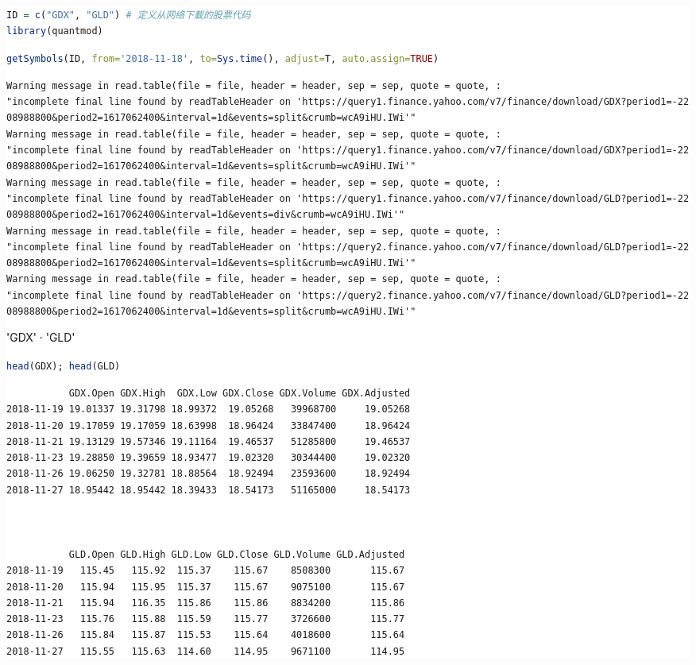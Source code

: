 ```R
ID = c("GDX", "GLD") # 定义从网络下載的股票代码
library(quantmod)
```


```R
getSymbols(ID, from='2018-11-18', to=Sys.time(), adjust=T, auto.assign=TRUE)
```

    Warning message in read.table(file = file, header = header, sep = sep, quote = quote, :
    "incomplete final line found by readTableHeader on 'https://query1.finance.yahoo.com/v7/finance/download/GDX?period1=-2208988800&period2=1617062400&interval=1d&events=split&crumb=wcA9iHU.IWi'"
    Warning message in read.table(file = file, header = header, sep = sep, quote = quote, :
    "incomplete final line found by readTableHeader on 'https://query1.finance.yahoo.com/v7/finance/download/GDX?period1=-2208988800&period2=1617062400&interval=1d&events=split&crumb=wcA9iHU.IWi'"
    Warning message in read.table(file = file, header = header, sep = sep, quote = quote, :
    "incomplete final line found by readTableHeader on 'https://query1.finance.yahoo.com/v7/finance/download/GLD?period1=-2208988800&period2=1617062400&interval=1d&events=div&crumb=wcA9iHU.IWi'"
    Warning message in read.table(file = file, header = header, sep = sep, quote = quote, :
    "incomplete final line found by readTableHeader on 'https://query2.finance.yahoo.com/v7/finance/download/GLD?period1=-2208988800&period2=1617062400&interval=1d&events=split&crumb=wcA9iHU.IWi'"
    Warning message in read.table(file = file, header = header, sep = sep, quote = quote, :
    "incomplete final line found by readTableHeader on 'https://query2.finance.yahoo.com/v7/finance/download/GLD?period1=-2208988800&period2=1617062400&interval=1d&events=split&crumb=wcA9iHU.IWi'"
    


<style>
.list-inline {list-style: none; margin:0; padding: 0}
.list-inline>li {display: inline-block}
.list-inline>li:not(:last-child)::after {content: "\00b7"; padding: 0 .5ex}
</style>
<ol class=list-inline><li>'GDX'</li><li>'GLD'</li></ol>




```R
head(GDX); head(GLD)
```


               GDX.Open GDX.High  GDX.Low GDX.Close GDX.Volume GDX.Adjusted
    2018-11-19 19.01337 19.31798 18.99372  19.05268   39968700     19.05268
    2018-11-20 19.17059 19.17059 18.63998  18.96424   33847400     18.96424
    2018-11-21 19.13129 19.57346 19.11164  19.46537   51285800     19.46537
    2018-11-23 19.28850 19.39659 18.93477  19.02320   30344400     19.02320
    2018-11-26 19.06250 19.32781 18.88564  18.92494   23593600     18.92494
    2018-11-27 18.95442 18.95442 18.39433  18.54173   51165000     18.54173



               GLD.Open GLD.High GLD.Low GLD.Close GLD.Volume GLD.Adjusted
    2018-11-19   115.45   115.92  115.37    115.67    8508300       115.67
    2018-11-20   115.94   115.95  115.37    115.67    9075100       115.67
    2018-11-21   115.94   116.35  115.86    115.86    8834200       115.86
    2018-11-23   115.76   115.88  115.59    115.77    3726600       115.77
    2018-11-26   115.84   115.87  115.53    115.64    4018600       115.64
    2018-11-27   115.55   115.63  114.60    114.95    9671100       114.95
